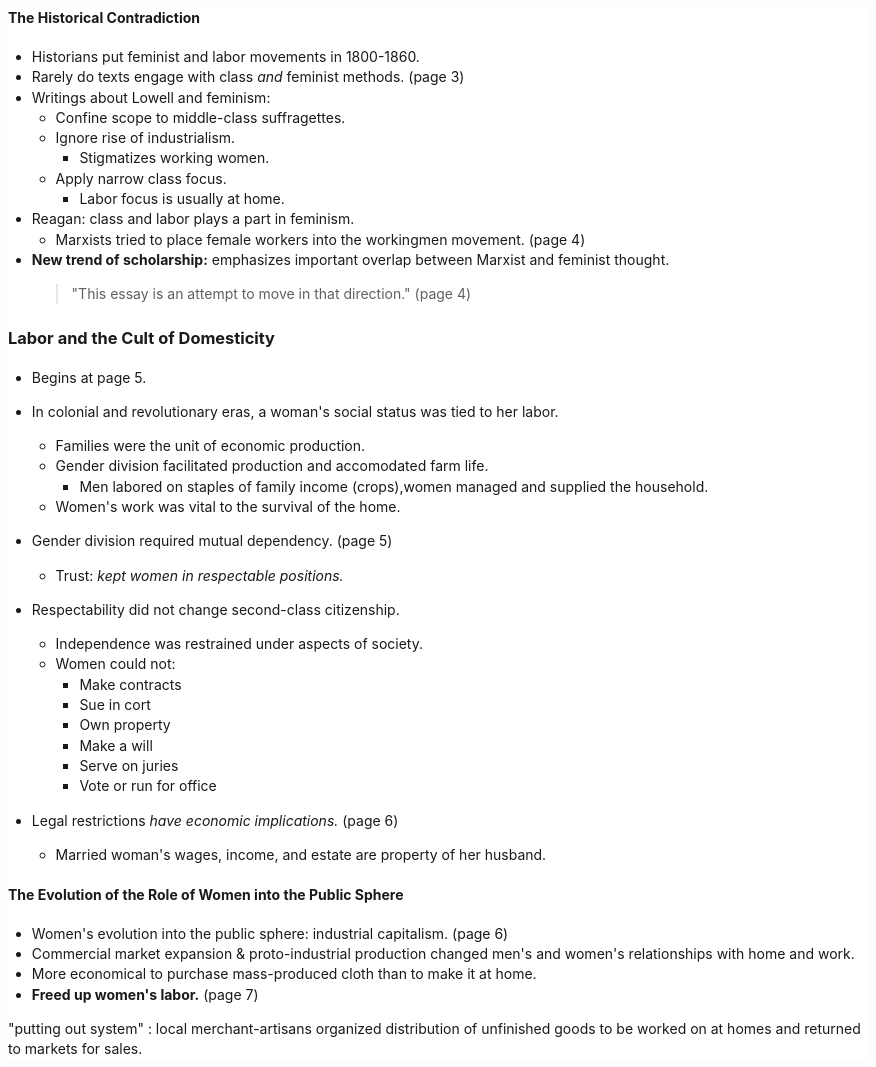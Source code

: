 #### The Historical Contradiction
- Historians put feminist and labor movements in 1800-1860.
- Rarely do texts engage with class *and* feminist methods. (page 3)
- Writings about Lowell and feminism:
  - Confine scope to middle-class suffragettes.
  - Ignore rise of industrialism.
    - Stigmatizes working women.
  - Apply narrow class focus.
    - Labor focus is usually at home.
- Reagan: class and labor plays a part in feminism.
  - Marxists tried to place female workers into the workingmen movement. (page 4)
- **New trend of scholarship:** emphasizes important overlap between Marxist and feminist thought.
  > "This essay is an attempt to move in that direction." (page 4)








### Labor and the Cult of Domesticity
- Begins at page 5.
- In colonial and revolutionary eras, a woman's social status was tied to her labor.
  - Families were the unit of economic production.
  - Gender division facilitated production and accomodated farm life.
    - Men labored on staples of family income (crops),women managed and supplied the household.
  - Women's work was vital to the survival of the home.

- Gender division required mutual dependency. (page 5)
  - Trust: *kept women in respectable positions.*
- Respectability did not change second-class citizenship.
  - Independence was restrained under aspects of society.
  - Women could not:
    - Make contracts
    - Sue in cort
    - Own property
    - Make a will
    - Serve on juries
    - Vote or run for office
- Legal restrictions *have economic implications.* (page 6)
  - Married woman's wages, income, and estate are property of her husband.

#### The Evolution of the Role of Women into the Public Sphere
- Women's evolution into the public sphere: industrial capitalism. (page 6)
- Commercial market expansion & proto-industrial production changed men's and women's relationships with home and work.
- More economical to purchase mass-produced cloth than to make it at home.
- **Freed up women's labor.** (page 7)

"putting out system"
: local merchant-artisans organized distribution of unfinished goods to be worked on at homes and returned to markets for sales.
